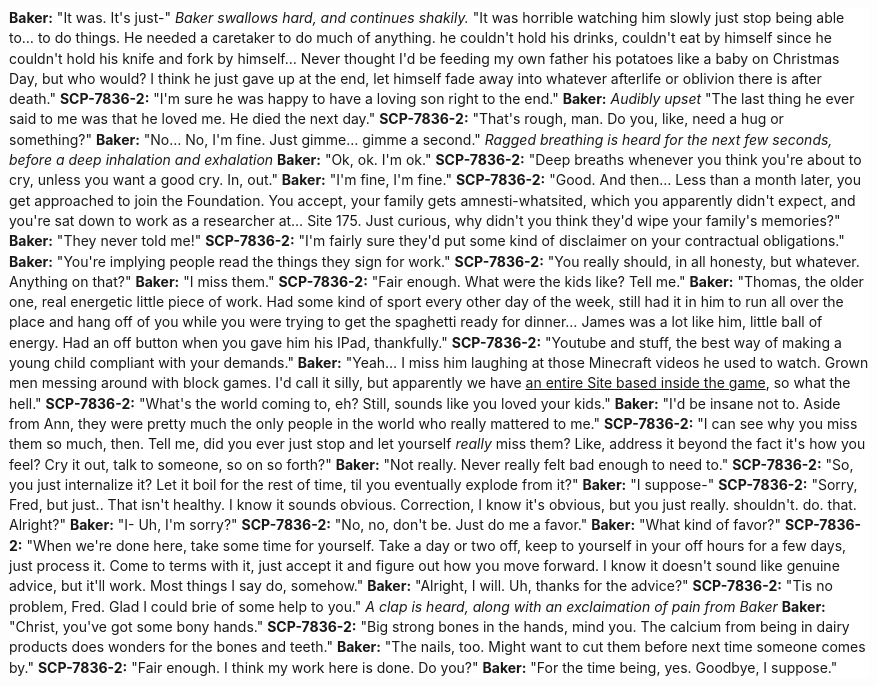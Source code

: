 **Baker:** "It was. It's just-" _Baker swallows hard, and continues shakily._ "It was horrible watching him slowly just stop being able to… to do things. He needed a caretaker to do much of anything. he couldn't hold his drinks, couldn't eat by himself since he couldn't hold his knife and fork by himself… Never thought I'd be feeding my own father his potatoes like a baby on Christmas Day, but who would? I think he just gave up at the end, let himself fade away into whatever afterlife or oblivion there is after death."
**SCP-7836-2:** "I'm sure he was happy to have a loving son right to the end."
**Baker:** _Audibly upset_ "The last thing he ever said to me was that he loved me. He died the next day."
**SCP-7836-2:** "That's rough, man. Do you, like, need a hug or something?"
**Baker:** "No… No, I'm fine. Just gimme… gimme a second."
_Ragged breathing is heard for the next few seconds, before a deep inhalation and exhalation_
**Baker:** "Ok, ok. I'm ok."
**SCP-7836-2:** "Deep breaths whenever you think you're about to cry, unless you want a good cry. In, out."
**Baker:** "I'm fine, I'm fine."
**SCP-7836-2:** "Good. And then… Less than a month later, you get approached to join the Foundation. You accept, your family gets amnesti-whatsited, which you apparently didn't expect, and you're sat down to work as a researcher at… Site 175. Just curious, why didn't you think they'd wipe your family's memories?"
**Baker:** "They never told me!"
**SCP-7836-2:** "I'm fairly sure they'd put some kind of disclaimer on your contractual obligations."
**Baker:** "You're implying people read the things they sign for work."
**SCP-7836-2:** "You really should, in all honesty, but whatever. Anything on that?"
**Baker:** "I miss them."
**SCP-7836-2:** "Fair enough. What were the kids like? Tell me."
**Baker:** "Thomas, the older one, real energetic little piece of work. Had some kind of sport every other day of the week, still had it in him to run all over the place and hang off of you while you were trying to get the spaghetti ready for dinner… James was a lot like him, little ball of energy. Had an off button when you gave him his IPad, thankfully."
**SCP-7836-2:** "Youtube and stuff, the best way of making a young child compliant with your demands."
**Baker:** "Yeah… I miss him laughing at those Minecraft videos he used to watch. Grown men messing around with block games. I'd call it silly, but apparently we have [an entire Site based inside the game](/secure-facility-dossier:site-418), so what the hell."
**SCP-7836-2:** "What's the world coming to, eh? Still, sounds like you loved your kids."
**Baker:** "I'd be insane not to. Aside from Ann, they were pretty much the only people in the world who really mattered to me."
**SCP-7836-2:** "I can see why you miss them so much, then. Tell me, did you ever just stop and let yourself _really_ miss them? Like, address it beyond the fact it's how you feel? Cry it out, talk to someone, so on so forth?"
**Baker:** "Not really. Never really felt bad enough to need to."
**SCP-7836-2:** "So, you just internalize it? Let it boil for the rest of time, til you eventually explode from it?"
**Baker:** "I suppose-"
**SCP-7836-2:** "Sorry, Fred, but just.. That isn't healthy. I know it sounds obvious. Correction, I know it's obvious, but you just really. shouldn't. do. that. Alright?"
**Baker:** "I- Uh, I'm sorry?"
**SCP-7836-2:** "No, no, don't be. Just do me a favor."
**Baker:** "What kind of favor?"
**SCP-7836-2:** "When we're done here, take some time for yourself. Take a day or two off, keep to yourself in your off hours for a few days, just process it. Come to terms with it, just accept it and figure out how you move forward. I know it doesn't sound like genuine advice, but it'll work. Most things I say do, somehow."
**Baker:** "Alright, I will. Uh, thanks for the advice?"
**SCP-7836-2:** "Tis no problem, Fred. Glad I could brie of some help to you."
_A clap is heard, along with an exclaimation of pain from Baker_
**Baker:** "Christ, you've got some bony hands."
**SCP-7836-2:** "Big strong bones in the hands, mind you. The calcium from being in dairy products does wonders for the bones and teeth."
**Baker:** "The nails, too. Might want to cut them before next time someone comes by."
**SCP-7836-2:** "Fair enough. I think my work here is done. Do you?"
**Baker:** "For the time being, yes. Goodbye, I suppose."